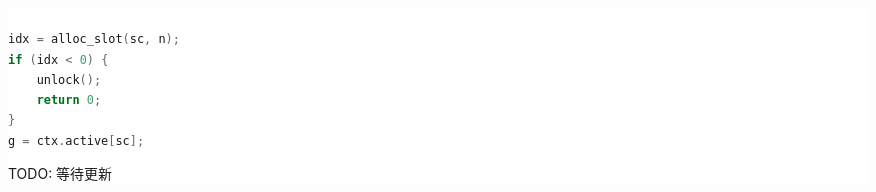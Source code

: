 ```c

idx = alloc_slot(sc, n);
if (idx < 0) {
    unlock();
    return 0;
}
g = ctx.active[sc];
```

TODO: 等待更新
